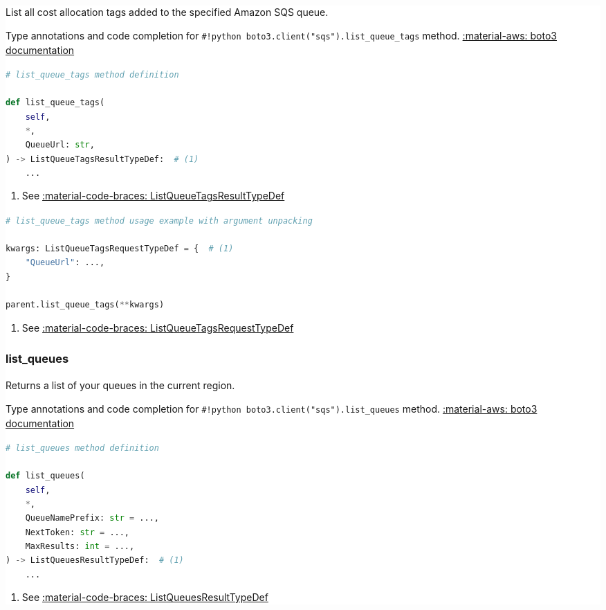 List all cost allocation tags added to the specified Amazon SQS queue.

Type annotations and code completion for `#!python boto3.client("sqs").list_queue_tags` method.
[:material-aws: boto3 documentation](https://boto3.amazonaws.com/v1/documentation/api/latest/reference/services/sqs/client/list_queue_tags.html)

```python
# list_queue_tags method definition

def list_queue_tags(
    self,
    *,
    QueueUrl: str,
) -> ListQueueTagsResultTypeDef:  # (1)
    ...
```

1. See [:material-code-braces: ListQueueTagsResultTypeDef](./type_defs.md#listqueuetagsresulttypedef)


```python
# list_queue_tags method usage example with argument unpacking

kwargs: ListQueueTagsRequestTypeDef = {  # (1)
    "QueueUrl": ...,
}

parent.list_queue_tags(**kwargs)
```

1. See [:material-code-braces: ListQueueTagsRequestTypeDef](./type_defs.md#listqueuetagsrequesttypedef)

### list\_queues

Returns a list of your queues in the current region.

Type annotations and code completion for `#!python boto3.client("sqs").list_queues` method.
[:material-aws: boto3 documentation](https://boto3.amazonaws.com/v1/documentation/api/latest/reference/services/sqs/client/list_queues.html)

```python
# list_queues method definition

def list_queues(
    self,
    *,
    QueueNamePrefix: str = ...,
    NextToken: str = ...,
    MaxResults: int = ...,
) -> ListQueuesResultTypeDef:  # (1)
    ...
```

1. See [:material-code-braces: ListQueuesResultTypeDef](./type_defs.md#listqueuesresulttypedef)
